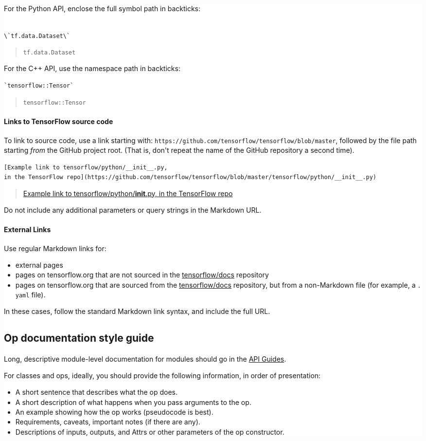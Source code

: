 For the Python API, enclose the full symbol path in backticks:

<code>
\`tf.data.Dataset\`
</code>

> `tf.data.Dataset`

For the C++ API, use the namespace path in backticks:

```
`tensorflow::Tensor`
```

> `tensorflow::Tensor`

#### Links to TensorFlow source code

To link to source code, use a link starting with:
`https://github.com/tensorflow/tensorflow/blob/master`, followed by the file
path starting *from* the GitHub project root. (That is, don't repeat the name of
the GitHub repository a second time).

```
[Example link to tensorflow/python/__init__.py,
in the TensorFlow repo](https://github.com/tensorflow/tensorflow/blob/master/tensorflow/python/__init__.py)
```

> [Example link to tensorflow/python/__init__.py, in the TensorFlow repo](https://github.com/tensorflow/tensorflow/blob/master/tensorflow/python/__init__.py)

Do not include any additional parameters or query strings in the Markdown URL.

#### External Links

Use regular Markdown links for:

-   external pages
-   pages on tensorflow.org that are not sourced in the
    [tensorflow/docs](https://github.com/tensorflow/docs) repository
-   pages on tensorflow.org that are sourced from the
    [tensorflow/docs](https://github.com/tensorflow/docs) repository, but from a
    non-Markdown file (for example, a `.yaml` file).

In these cases, follow the standard Markdown link syntax, and include the full
URL.

## Op documentation style guide

Long, descriptive module-level documentation for modules should go in the [API
Guides](../api_guides/python/).

For classes and ops, ideally, you should provide the following information, in
order of presentation:

* A short sentence that describes what the op does.
* A short description of what happens when you pass arguments to the op.
* An example showing how the op works (pseudocode is best).
* Requirements, caveats, important notes (if there are any).
* Descriptions of inputs, outputs, and Attrs or other parameters of the op
  constructor.
